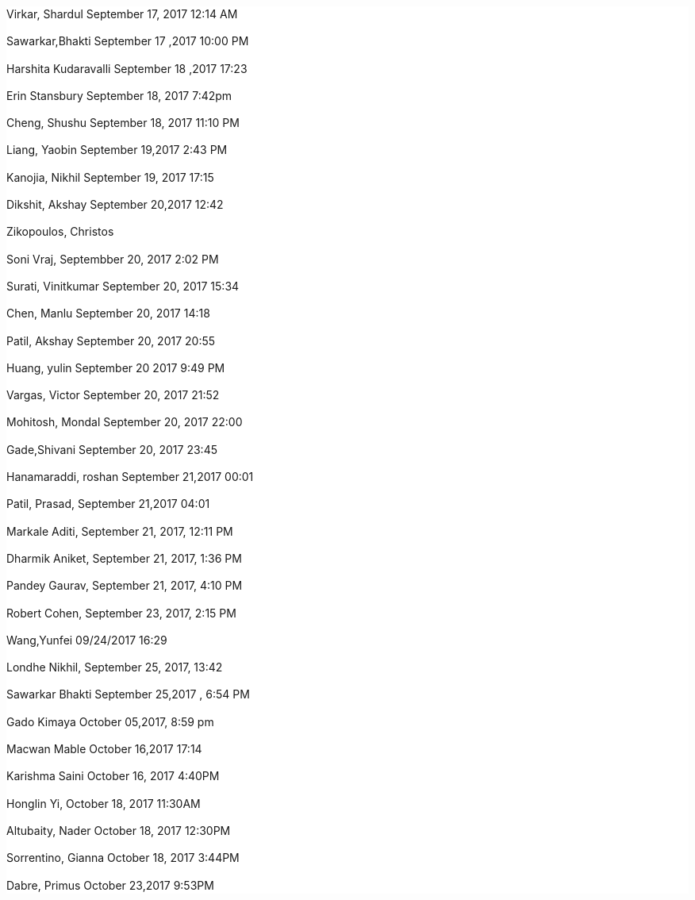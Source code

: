 Virkar, Shardul September 17, 2017 12:14 AM

Sawarkar,Bhakti September 17 ,2017 10:00 PM

Harshita Kudaravalli September 18 ,2017 17:23

Erin Stansbury September 18, 2017 7:42pm

Cheng, Shushu September 18, 2017 11:10 PM

Liang, Yaobin September 19,2017 2:43 PM

Kanojia, Nikhil September 19, 2017 17:15

Dikshit, Akshay September 20,2017 12:42

Zikopoulos, Christos

Soni Vraj, Septembber 20, 2017 2:02 PM

Surati, Vinitkumar September 20, 2017 15:34

Chen, Manlu September 20, 2017 14:18 

Patil, Akshay September 20, 2017 20:55

Huang, yulin September 20 2017 9:49 PM

Vargas, Victor September 20, 2017 21:52 

Mohitosh, Mondal September 20, 2017 22:00

Gade,Shivani September 20, 2017 23:45

Hanamaraddi, roshan September 21,2017 00:01 

Patil, Prasad, September 21,2017 04:01

Markale Aditi, September 21, 2017, 12:11 PM

Dharmik Aniket,  September 21, 2017, 1:36 PM

Pandey Gaurav, September 21, 2017, 4:10 PM

Robert Cohen, September 23, 2017, 2:15 PM

Wang,Yunfei 09/24/2017 16:29

Londhe Nikhil, September 25, 2017, 13:42

Sawarkar Bhakti September 25,2017 , 6:54 PM 

Gado Kimaya October 05,2017, 8:59 pm

Macwan Mable October 16,2017 17:14

Karishma Saini October 16, 2017 4:40PM

Honglin Yi, October 18, 2017 11:30AM

Altubaity, Nader October 18, 2017 12:30PM

Sorrentino, Gianna October 18, 2017 3:44PM

Dabre, Primus October 23,2017 9:53PM
